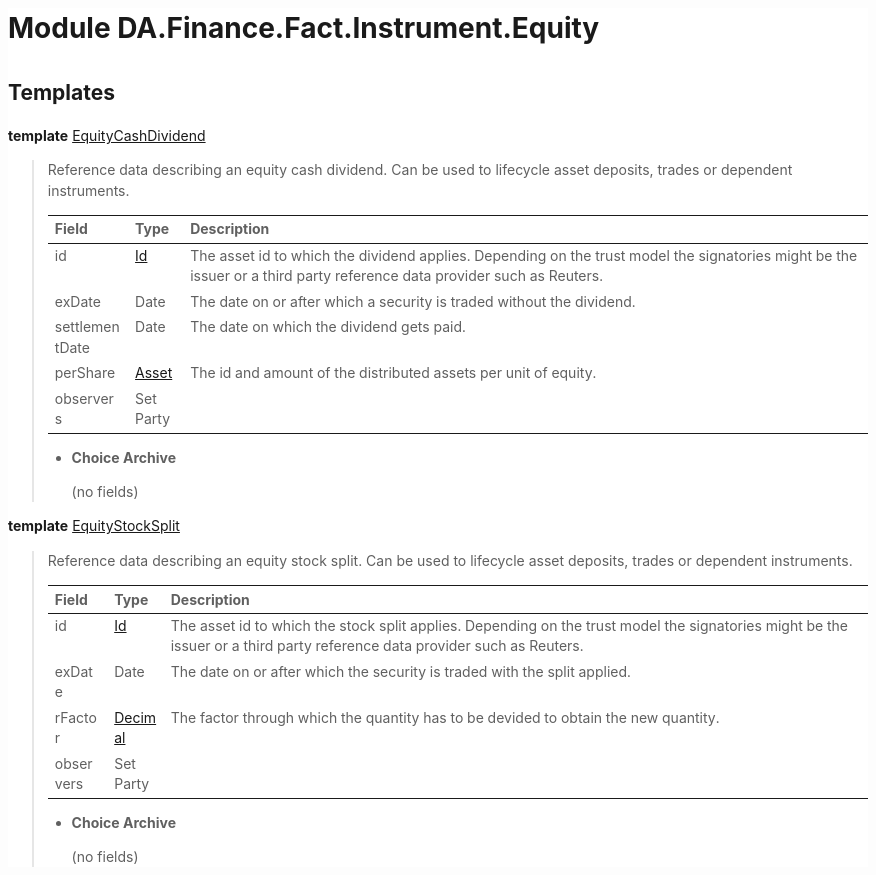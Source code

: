 # <a name="module-da-finance-fact-instrument-equity-63340"></a>Module DA.Finance.Fact.Instrument.Equity

## Templates

<a name="type-da-finance-fact-instrument-equity-equitycashdividend-88187"></a>**template** [EquityCashDividend](#type-da-finance-fact-instrument-equity-equitycashdividend-88187)

> Reference data describing an equity cash dividend. Can be used to
> lifecycle asset deposits, trades or dependent instruments.
> 
> | Field                                       | Type                                        | Description |
> | :------------------------------------------ | :------------------------------------------ | :---------- |
> | id                                          | [Id](#type-da-finance-types-id-77101)       | The asset id to which the dividend applies. Depending on the trust model the signatories might be the issuer or a third party reference data provider such as Reuters. |
> | exDate                                      | Date                                        | The date on or after which a security is traded without the dividend. |
> | settlementDate                              | Date                                        | The date on which the dividend gets paid. |
> | perShare                                    | [Asset](#type-da-finance-types-asset-31119) | The id and amount of the distributed assets per unit of equity. |
> | observers                                   | Set Party                                   |  |
> 
> * **Choice Archive**
>   
>   (no fields)

<a name="type-da-finance-fact-instrument-equity-equitystocksplit-99575"></a>**template** [EquityStockSplit](#type-da-finance-fact-instrument-equity-equitystocksplit-99575)

> Reference data describing an equity stock split. Can be used to
> lifecycle asset deposits, trades or dependent instruments.
> 
> | Field                                                                                  | Type                                                                                   | Description |
> | :------------------------------------------------------------------------------------- | :------------------------------------------------------------------------------------- | :---------- |
> | id                                                                                     | [Id](#type-da-finance-types-id-77101)                                                  | The asset id to which the stock split applies. Depending on the trust model the signatories might be the issuer or a third party reference data provider such as Reuters. |
> | exDate                                                                                 | Date                                                                                   | The date on or after which the security is traded with the split applied. |
> | rFactor                                                                                | [Decimal](https://docs.daml.com/daml/reference/base.html#type-ghc-types-decimal-54602) | The factor through which the quantity has to be devided to obtain the new quantity. |
> | observers                                                                              | Set Party                                                                              |  |
> 
> * **Choice Archive**
>   
>   (no fields)
